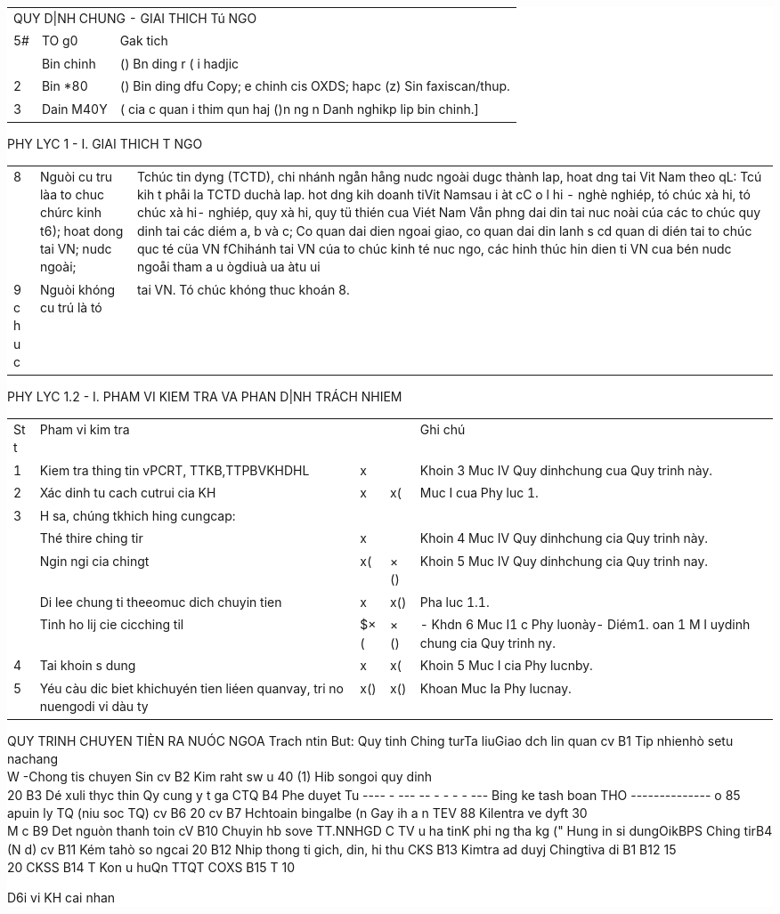 <table><tr><td colspan="3">QUY D|NH CHUNG - GIAI THICH Tú NGO</td></tr><tr><td>5#</td><td>TO g0</td><td>Gak tich</td></tr><tr><td></td><td>Bin chinh</td><td>() Bn ding r ( i hadjic </td></tr><tr><td>2</td><td>Bin *80</td><td>() Bin ding dfu Copy; e chinh cis OXDS; hapc (z) Sin faxiscan/thup.</td></tr><tr><td>3</td><td>Dain M40Y</td><td>(    cia c quan i thim qun haj ()n ng    n Danh nghikp lip bin chinh.]</td></tr></table>

PHY LYC 1 - I. GIAI THICH T NGO   

<table><tr><td>8</td><td>Nguòi cu tru làa to chuc chúrc kinh t6); hoat dong tai VN; nudc ngoài;</td><td>Tchúc tin dyng (TCTD), chi nhánh ngån hång nudc ngoài dugc thành lap, hoat dng tai Vit Nam theo qL: Tcú kih t phåi la TCTD duchà lap. hot dng kih doanh tiVit Namsau  i àt cC  o l hi - nghè nghiép, tó chúc xà hi, tó chúc xà hi- nghiép, quy xà hi, quy tü thién cua Viét Nam Vån phng dai din tai nuc noài cúa các to chúc quy dinh tai các diém a, b và c; Co quan dai dien ngoai giao, co quan dai din lanh s cd quan di dién tai to chúc quc té cüa VN fChihánh tai VN cúa to chúc kinh té nuc ngo, các hinh thúc hin dien ti VN cua bén nudc ngoåi tham     a u ògdiuà ua àtu ui</td></tr><tr><td>9 chuc</td><td>Nguòi khóng cu trú là tó</td><td>tai VN. Tó chúc khóng thuc khoán 8.</td></tr></table>

PHY LYC 1.2 - I. PHAM VI KIEM TRA VA PHAN D|NH TRÁCH NHIEM   

<table><tr><td rowspan=1 colspan=1>Stt</td><td rowspan=1 colspan=1>Pham vi kim tra</td><td></td><td></td><td rowspan=1 colspan=1>Ghi chú</td></tr><tr><td rowspan=1 colspan=1>1</td><td rowspan=1 colspan=1>Kiem tra thing tin vPCRT, TTKB,TTPBVKHDHL</td><td rowspan=1 colspan=1>x</td><td rowspan=1 colspan=1></td><td rowspan=1 colspan=1>Khoin 3 Muc IV Quy dinhchung cua Quy trinh này.</td></tr><tr><td rowspan=1 colspan=1>2</td><td rowspan=1 colspan=1>Xác dinh tu cach cutrui cia KH</td><td rowspan=1 colspan=1>x</td><td rowspan=1 colspan=1>x(</td><td rowspan=1 colspan=1>Muc I cua Phy luc 1.</td></tr><tr><td rowspan=1 colspan=1>3</td><td rowspan=1 colspan=1>H sa, chúng tkhich hing cungcap:</td><td rowspan=1 colspan=1></td><td rowspan=1 colspan=1></td><td rowspan=1 colspan=1></td></tr><tr><td rowspan=1 colspan=1></td><td rowspan=1 colspan=1>Thé thire ching tir</td><td rowspan=1 colspan=1>x</td><td rowspan=1 colspan=1></td><td rowspan=1 colspan=1>Khoin 4 Muc IV Quy dinhchung cia Quy trinh này.</td></tr><tr><td rowspan=2 colspan=1></td><td rowspan=1 colspan=1>Ngin ngi cia chingt</td><td rowspan=1 colspan=1>x(</td><td rowspan=1 colspan=1>× ()</td><td rowspan=1 colspan=1>Khoin 5 Muc IV Quy dinhchung cia Quy trinh nay.</td></tr><tr><td rowspan=1 colspan=1>Di lee chung ti theeomuc dich chuyin tien</td><td rowspan=1 colspan=1>x</td><td rowspan=1 colspan=1>x()</td><td rowspan=1 colspan=1>Pha luc 1.1.</td></tr><tr><td rowspan=1 colspan=1></td><td rowspan=1 colspan=1>Tinh ho lij cie cicching til</td><td rowspan=1 colspan=1>$×(</td><td rowspan=1 colspan=1>× ()</td><td rowspan=1 colspan=1>- Khdn 6 Muc I1 c Phy luonày- Diém1. oan 1 M I uydinh chung cia Quy trinh ny.</td></tr><tr><td rowspan=1 colspan=1>4</td><td rowspan=1 colspan=1>Tai khoin s dung</td><td rowspan=1 colspan=1>x</td><td rowspan=1 colspan=1>x(</td><td rowspan=1 colspan=1>Khoin 5 Muc I cia Phy lucnby.</td></tr><tr><td rowspan=1 colspan=1>5</td><td rowspan=1 colspan=1>Yéu càu dic biet khichuyén tien liéen quanvay, tri no nuengodi vi dàu ty</td><td rowspan=1 colspan=1>x()</td><td rowspan=1 colspan=1>x()</td><td rowspan=1 colspan=1>Khoan Muc Ia Phy lucnay.</td></tr></table>

QUY TRINH CHUYEN TIÈN RA NUÓC NGOA Trach ntin But: Quy tinh Ching turTa liuGiao dch lin quan cv B1 Tip nhienhò setu nachang   
W -Chong tis chuyen Sin cv B2 Kim raht sw u 40 (1) Hib songoi quy dinh   
20 B3 Dé xuli thyc  thin Qy  cung  y t ga CTQ B4 Phe duyet Tu ---- - --- -- - - - - --- Bing ke tash boan THO -------------- o 85 apuin ly TQ (niu soc TQ) cv B6 20 cv B7 Hchtoain bingalbe (n Gay ih  a n TEV 88 Kilentra ve dyft 30   
M c B9 Det nguòn thanh toin cV B10 Chuyin hb sove TT.NNHGD C  TV u ha tinK phi ng tha kg (" Hung in si dungOikBPS Ching tirB4 (N d) cv B11 Kém tahò so ngcai 20 B12 Nhip thong ti gich, din, hi thu CKS B13 Kimtra ad duyj Chingtiva di B1 B12 15   
20 CKSS B14 T Kon  u huQn TTQT COXS B15 T 10

D6i vi KH cai nhan   
